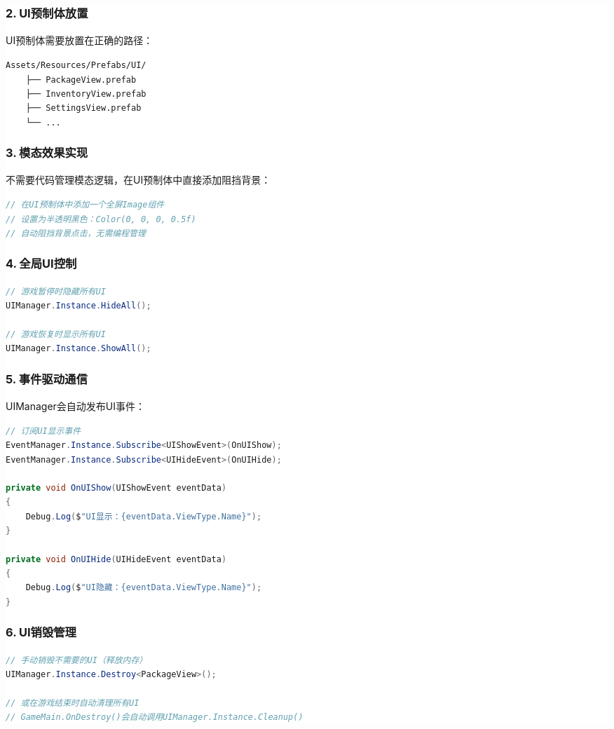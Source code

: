 ### 2. UI预制体放置

UI预制体需要放置在正确的路径：
```
Assets/Resources/Prefabs/UI/
    ├── PackageView.prefab
    ├── InventoryView.prefab
    ├── SettingsView.prefab
    └── ...
```

### 3. 模态效果实现

不需要代码管理模态逻辑，在UI预制体中直接添加阻挡背景：
```csharp
// 在UI预制体中添加一个全屏Image组件
// 设置为半透明黑色：Color(0, 0, 0, 0.5f)
// 自动阻挡背景点击，无需编程管理
```

### 4. 全局UI控制

```csharp
// 游戏暂停时隐藏所有UI
UIManager.Instance.HideAll();

// 游戏恢复时显示所有UI
UIManager.Instance.ShowAll();
```

### 5. 事件驱动通信

UIManager会自动发布UI事件：
```csharp
// 订阅UI显示事件
EventManager.Instance.Subscribe<UIShowEvent>(OnUIShow);
EventManager.Instance.Subscribe<UIHideEvent>(OnUIHide);

private void OnUIShow(UIShowEvent eventData)
{
    Debug.Log($"UI显示：{eventData.ViewType.Name}");
}

private void OnUIHide(UIHideEvent eventData)
{
    Debug.Log($"UI隐藏：{eventData.ViewType.Name}");
}
```

### 6. UI销毁管理

```csharp
// 手动销毁不需要的UI（释放内存）
UIManager.Instance.Destroy<PackageView>();

// 或在游戏结束时自动清理所有UI
// GameMain.OnDestroy()会自动调用UIManager.Instance.Cleanup()
```
